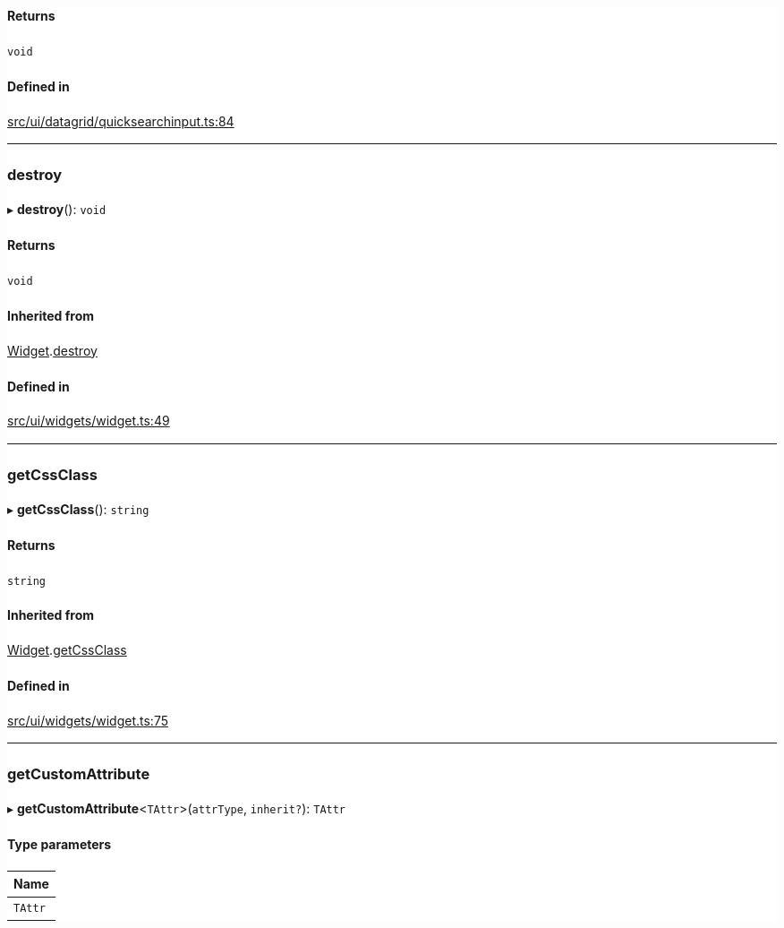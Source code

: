 #### Returns

`void`

#### Defined in

[src/ui/datagrid/quicksearchinput.ts:84](https://github.com/serenity-is/serenity/blob/master/packages/corelib/src/ui/datagrid/quicksearchinput.ts#L84)

___

### destroy

▸ **destroy**(): `void`

#### Returns

`void`

#### Inherited from

[Widget](Widget.md).[destroy](Widget.md#destroy)

#### Defined in

[src/ui/widgets/widget.ts:49](https://github.com/serenity-is/serenity/blob/master/packages/corelib/src/ui/widgets/widget.ts#L49)

___

### getCssClass

▸ **getCssClass**(): `string`

#### Returns

`string`

#### Inherited from

[Widget](Widget.md).[getCssClass](Widget.md#getcssclass)

#### Defined in

[src/ui/widgets/widget.ts:75](https://github.com/serenity-is/serenity/blob/master/packages/corelib/src/ui/widgets/widget.ts#L75)

___

### getCustomAttribute

▸ **getCustomAttribute**\<`TAttr`\>(`attrType`, `inherit?`): `TAttr`

#### Type parameters

| Name |
| :------ |
| `TAttr` |
